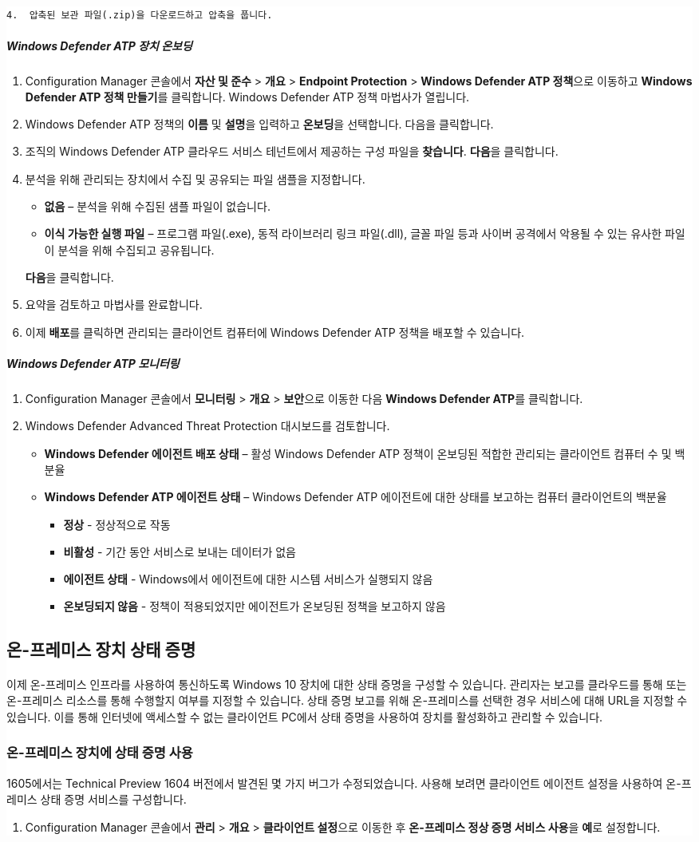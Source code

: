     4.  압축된 보관 파일(.zip)을 다운로드하고 압축을 풉니다.  


##### <a name="onboard-devices-for-windows-defender-atp"></a>Windows Defender ATP 장치 온보딩  

1.  Configuration Manager 콘솔에서 **자산 및 준수** > **개요** > **Endpoint Protection** > **Windows Defender ATP 정책**으로 이동하고 **Windows Defender ATP 정책 만들기**를 클릭합니다. Windows Defender ATP 정책 마법사가 열립니다.  

2.  Windows Defender ATP 정책의 **이름** 및 **설명**을 입력하고 **온보딩**을 선택합니다. 다음을 클릭합니다.  

3.  조직의 Windows Defender ATP 클라우드 서비스 테넌트에서 제공하는 구성 파일을 **찾습니다**. **다음**을 클릭합니다.  

4.  분석을 위해 관리되는 장치에서 수집 및 공유되는 파일 샘플을 지정합니다.  

    -   **없음** – 분석을 위해 수집된 샘플 파일이 없습니다.  

    -   **이식 가능한 실행 파일** – 프로그램 파일(.exe), 동적 라이브러리 링크 파일(.dll), 글꼴 파일 등과 사이버 공격에서 악용될 수 있는 유사한 파일이 분석을 위해 수집되고 공유됩니다.  

     **다음**을 클릭합니다.  

5.  요약을 검토하고 마법사를 완료합니다.  

6.  이제 **배포**를 클릭하면 관리되는 클라이언트 컴퓨터에 Windows Defender ATP 정책을 배포할 수 있습니다.  

##### <a name="monitor-windows-defender-atp"></a>Windows Defender ATP 모니터링  

1.  Configuration Manager 콘솔에서 **모니터링** > **개요** > **보안**으로 이동한 다음 **Windows Defender ATP**를 클릭합니다.  

2.  Windows Defender Advanced Threat Protection 대시보드를 검토합니다.  

    -   **Windows Defender 에이전트 배포 상태** – 활성 Windows Defender ATP 정책이 온보딩된 적합한 관리되는 클라이언트 컴퓨터 수 및 백분율  

    -   **Windows Defender ATP 에이전트 상태** – Windows Defender ATP 에이전트에 대한 상태를 보고하는 컴퓨터 클라이언트의 백분율  

        -   **정상** - 정상적으로 작동  

        -   **비활성** - 기간 동안 서비스로 보내는 데이터가 없음  

        -   **에이전트 상태** - Windows에서 에이전트에 대한 시스템 서비스가 실행되지 않음  

        -   **온보딩되지 않음** - 정책이 적용되었지만 에이전트가 온보딩된 정책을 보고하지 않음  

##  <a name="a-namebkmkdhaa-on-premises-device-health-attestation"></a><a name="BKMK_DHA"></a> 온-프레미스 장치 상태 증명  
 이제 온-프레미스 인프라를 사용하여 통신하도록 Windows 10 장치에 대한 상태 증명을 구성할 수 있습니다. 관리자는 보고를 클라우드를 통해 또는 온-프레미스 리소스를 통해 수행할지 여부를 지정할 수 있습니다. 상태 증명 보고를 위해 온-프레미스를 선택한 경우 서비스에 대해 URL을 지정할 수 있습니다. 이를 통해 인터넷에 액세스할 수 없는 클라이언트 PC에서 상태 증명을 사용하여 장치를 활성화하고 관리할 수 있습니다.  

### <a name="enable-health-attestation-for-on-premises-devices"></a>온-프레미스 장치에 상태 증명 사용  
 1605에서는 Technical Preview 1604 버전에서 발견된 몇 가지 버그가 수정되었습니다.  사용해 보려면 클라이언트 에이전트 설정을 사용하여 온-프레미스 상태 증명 서비스를 구성합니다.  

1.  Configuration Manager 콘솔에서 **관리** > **개요** > **클라이언트 설정**으로 이동한 후 **온-프레미스 정상 증명 서비스 사용**을 **예**로 설정합니다.  
